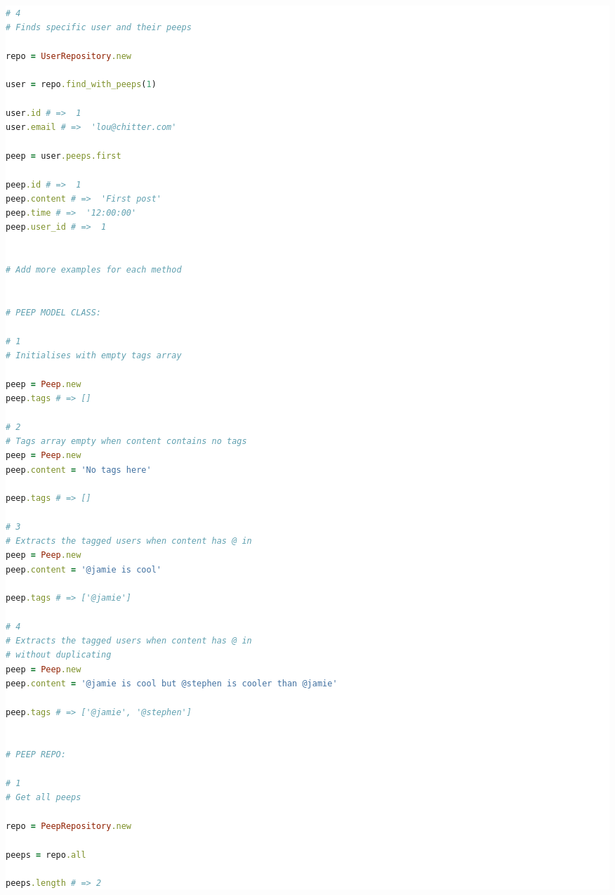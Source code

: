 ```ruby
# 4
# Finds specific user and their peeps

repo = UserRepository.new

user = repo.find_with_peeps(1)

user.id # =>  1
user.email # =>  'lou@chitter.com'

peep = user.peeps.first

peep.id # =>  1
peep.content # =>  'First post'
peep.time # =>  '12:00:00'
peep.user_id # =>  1


# Add more examples for each method


# PEEP MODEL CLASS:

# 1
# Initialises with empty tags array

peep = Peep.new
peep.tags # => []

# 2
# Tags array empty when content contains no tags
peep = Peep.new
peep.content = 'No tags here'

peep.tags # => []

# 3
# Extracts the tagged users when content has @ in
peep = Peep.new
peep.content = '@jamie is cool'

peep.tags # => ['@jamie']

# 4
# Extracts the tagged users when content has @ in
# without duplicating
peep = Peep.new
peep.content = '@jamie is cool but @stephen is cooler than @jamie'

peep.tags # => ['@jamie', '@stephen']


# PEEP REPO:

# 1
# Get all peeps

repo = PeepRepository.new

peeps = repo.all

peeps.length # => 2

```